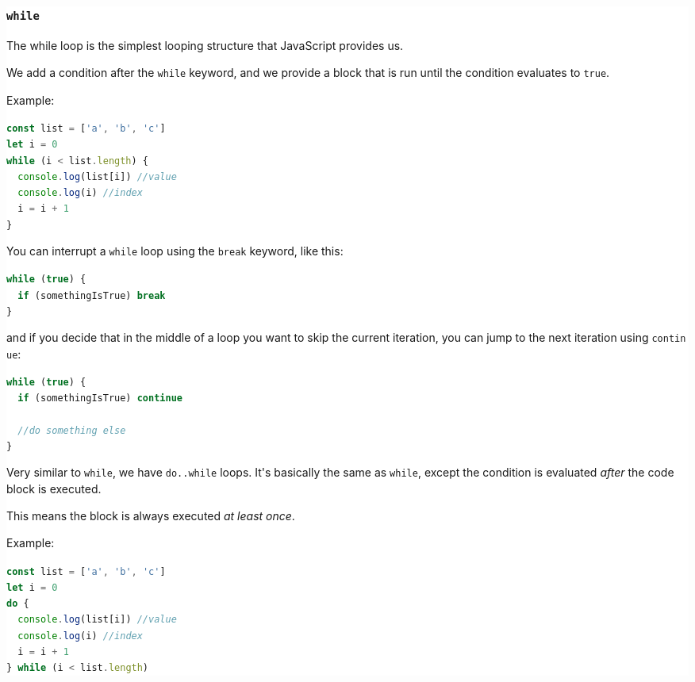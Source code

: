 ### `while`

The while loop is the simplest looping structure that JavaScript provides us.

We add a condition after the  `while`  keyword, and we provide a block that is run until the condition evaluates to  `true`.

Example:

```js
const list = ['a', 'b', 'c']
let i = 0
while (i < list.length) {
  console.log(list[i]) //value
  console.log(i) //index
  i = i + 1
}

```

You can interrupt a  `while`  loop using the  `break`  keyword, like this:

```js
while (true) {
  if (somethingIsTrue) break
}

```

and if you decide that in the middle of a loop you want to skip the current iteration, you can jump to the next iteration using  `continue`:

```js
while (true) {
  if (somethingIsTrue) continue

  //do something else
}

```

Very similar to  `while`, we have  `do..while`  loops. It's basically the same as  `while`, except the condition is evaluated  _after_  the code block is executed.

This means the block is always executed  _at least once_.

Example:

```js
const list = ['a', 'b', 'c']
let i = 0
do {
  console.log(list[i]) //value
  console.log(i) //index
  i = i + 1
} while (i < list.length)

```
